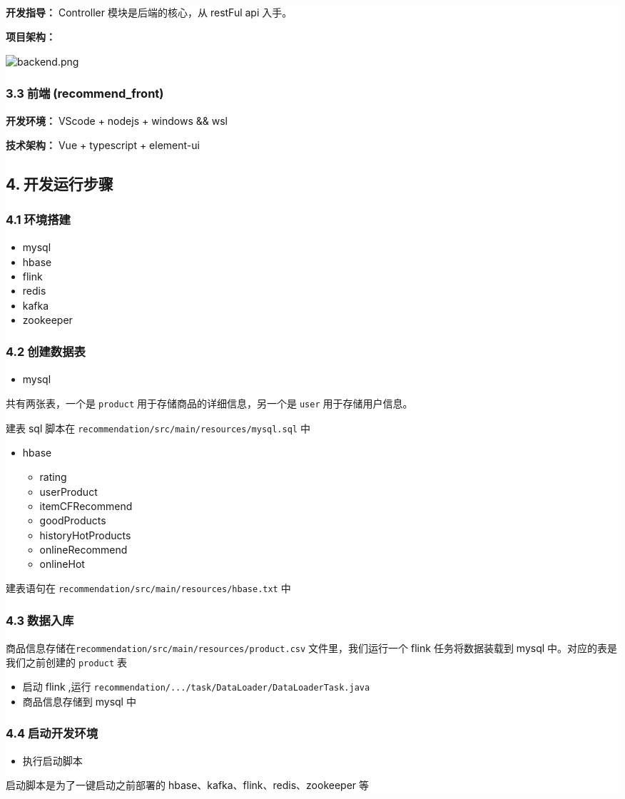 **开发指导：** Controller 模块是后端的核心，从 restFul api 入手。

**项目架构：**

![backend.png](https://i.loli.net/2020/08/29/5z2i3LNWjaoEpxm.png)

### 3.3 	前端 (recommend_front)

**开发环境：** VScode + nodejs + windows && wsl 

**技术架构：** Vue + typescript + element-ui

## 4. 开发运行步骤
### 4.1 环境搭建

- mysql
- hbase
- flink
- redis
- kafka
- zookeeper

### 4.2 创建数据表

- mysql

共有两张表，一个是 `product` 用于存储商品的详细信息，另一个是 `user` 用于存储用户信息。

建表 sql 脚本在 `recommendation/src/main/resources/mysql.sql` 中

- hbase

  - rating
  - userProduct
  - itemCFRecommend
  - goodProducts
  - historyHotProducts
  - onlineRecommend
  - onlineHot

建表语句在 `recommendation/src/main/resources/hbase.txt` 中

### 4.3 数据入库

商品信息存储在`recommendation/src/main/resources/product.csv` 文件里，我们运行一个 flink 任务将数据装载到 mysql 中。对应的表是我们之前创建的 `product` 表

- 启动 flink ,运行 `recommendation/.../task/DataLoader/DataLoaderTask.java` 
- 商品信息存储到 mysql 中

### 4.4 启动开发环境

- 执行启动脚本

启动脚本是为了一键启动之前部署的 hbase、kafka、flink、redis、zookeeper 等
